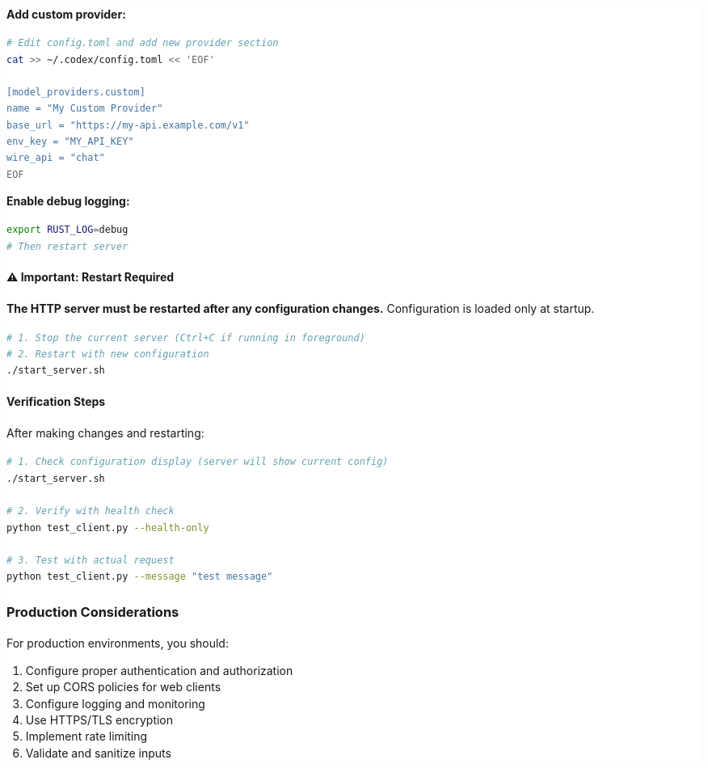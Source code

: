 **Add custom provider:**

```bash
# Edit config.toml and add new provider section
cat >> ~/.codex/config.toml << 'EOF'

[model_providers.custom]
name = "My Custom Provider"
base_url = "https://my-api.example.com/v1"
env_key = "MY_API_KEY"
wire_api = "chat"
EOF
```

**Enable debug logging:**

```bash
export RUST_LOG=debug
# Then restart server
```

#### ⚠️ Important: Restart Required

**The HTTP server must be restarted after any configuration changes.** Configuration is loaded only at startup.

```bash
# 1. Stop the current server (Ctrl+C if running in foreground)
# 2. Restart with new configuration
./start_server.sh
```

#### Verification Steps

After making changes and restarting:

```bash
# 1. Check configuration display (server will show current config)
./start_server.sh

# 2. Verify with health check
python test_client.py --health-only

# 3. Test with actual request
python test_client.py --message "test message"
```

### Production Considerations

For production environments, you should:

1. Configure proper authentication and authorization
2. Set up CORS policies for web clients
3. Configure logging and monitoring
4. Use HTTPS/TLS encryption
5. Implement rate limiting
6. Validate and sanitize inputs

